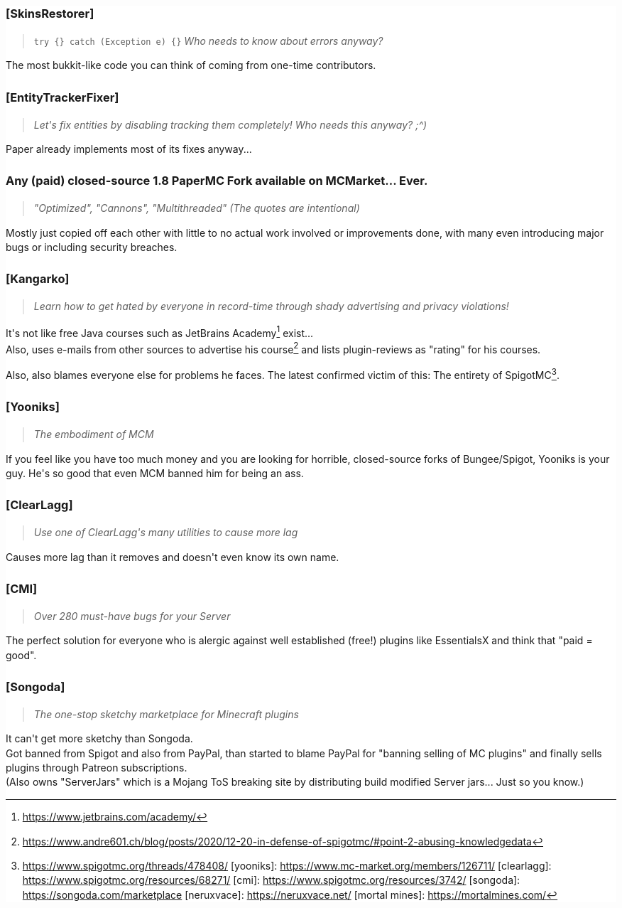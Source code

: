 ### [SkinsRestorer]
> `try {} catch (Exception e) {}` *Who needs to know about errors anyway?*

The most bukkit-like code you can think of coming from one-time contributors.

### [EntityTrackerFixer]
> *Let's fix entities by disabling tracking them completely! Who needs this anyway? ;^)*

Paper already implements most of its fixes anyway...

### Any (paid) closed-source 1.8 PaperMC Fork available on MCMarket... Ever.
> *"Optimized", "Cannons", "Multithreaded" (The quotes are intentional)*

Mostly just copied off each other with little to no actual work involved or improvements done, with many even introducing major bugs or including security breaches.

### [Kangarko]
> *Learn how to get hated by everyone in record-time through shady advertising and privacy violations!*

It's not like free Java courses such as JetBrains Academy[^academy] exist...  
Also, uses e-mails from other sources to advertise his course[^blog-post] and lists plugin-reviews as "rating" for his courses.

Also, also blames everyone else for problems he faces. The latest confirmed victim of this: The entirety of SpigotMC[^spigot].

### [Yooniks]
> *The embodiment of MCM*

If you feel like you have too much money and you are looking for horrible, closed-source forks of Bungee/Spigot, Yooniks is your guy. He's so good that even MCM banned him for being an ass.

### [ClearLagg]
> *Use one of ClearLagg's many utilities to cause more lag*

Causes more lag than it removes and doesn't even know its own name.

### [CMI]
> *Over 280 must-have bugs for your Server*

The perfect solution for everyone who is alergic against well established (free!) plugins like EssentialsX and think that "paid = good".

### [Songoda]
> *The one-stop sketchy marketplace for Minecraft plugins*

It can't get more sketchy than Songoda.  
Got banned from Spigot and also from PayPal, than started to blame PayPal for "banning selling of MC plugins" and finally sells plugins through Patreon subscriptions.  
(Also owns "ServerJars" which is a Mojang ToS breaking site by distributing build modified Server jars... Just so you know.)


[yatopia]: https://github.com/YatopiaMC/Yatopia
[sugarcanemc]: https://github.com/SugarcaneMC/Sugarcane
[^yaptopia]: https://github.com/KennyTV/Yaptapia
[^mohist]: https://essentialsx.net/do-not-use-mohist.html
[worldql]: https://www.worldql.com/posts/2021-08-worldql-scalable-minecraft/
[skinsrestorer]: https://github.com/SkinsRestorer/SkinsRestorerX
[entitytrackerfixer]: https://github.com/Esmorall/EntityTrackerFixer
[kangarko]: https://github.com/kangarko
[^academy]: https://www.jetbrains.com/academy/
[^blog-post]: https://www.andre601.ch/blog/posts/2020/12-20-in-defense-of-spigotmc/#point-2-abusing-knowledgedata
[^spigot]: https://www.spigotmc.org/threads/478408/
[yooniks]: https://www.mc-market.org/members/126711/
[clearlagg]: https://www.spigotmc.org/resources/68271/
[cmi]: https://www.spigotmc.org/resources/3742/
[songoda]: https://songoda.com/marketplace
[neruxvace]: https://neruxvace.net/
[mortal mines]: https://mortalmines.com/
[^mc18]: https://howoldisminecraft188.today/
[^mc1710]: https://howoldisminecraft1710.today/
[viaversion]: https://github.com/ViaVersion/ViaVersion
[protocolsupport]: https://www.spigotmc.org/resources/7201/
[slimefun]: https://github.com/Slimefun/Slimefun4
[fastasyncworldedit]: https://www.spigotmc.org/resources/13932/
[asyncworldedit]: https://www.spigotmc.org/resources/9661/
[illegalstack]: https://www.spigotmc.org/resources/44411/
[epicworldgenerator]: https://www.spigotmc.org/resources/8067/
[^ewg-code]: https://www.reddit.com/r/admincraft/comments/km185p/epic_world_generator_is_based_almost_entirely_on/
[^rwg]: https://www.minecraftforum.net/forums/mapping-and-modding-java-edition/minecraft-mods/1281910-teds-world-gen-mods-realistic-world-gen-alpha-1-3
[pm2]: https://www.spigotmc.org/members/597961/
[^pm2-pm]: https://pm2.io/
[sunlight]: https://www.spigotmc.org/resources/67733/
[sunlight-comment]: https://www.spigotmc.org/threads/374716/page-39#post-4124177
[mohist]: https://github.com/MohistMC/Mohist
[^mohist-swap]: https://github.com/MohistMC/Mohist/blob/70a303f4d02e9480cc5472c1c26f7d9cb6560732/src/fmllauncher/java/com/mohistmc/AutoDeletePlugins.java#L20-L22
[^essentialsx-pr]: https://github.com/EssentialsX/Essentials/pull/3580
[^essentialsx-psa]: https://essentialsx.net/do-not-use-mohist.html
[^mohist-ad]: https://github.com/EssentialsX/Website/pull/44
[the duper trooper]: https://www.youtube.com/channel/UC_Nuc3040H1WjeO9aoY4NPg
[trooper-report]: https://cdn.discordapp.com/attachments/155145799796391936/877016425221459978/unknown.png
[server-optimization]: https://www.spigotmc.org/threads/283181/
[server-optimization-answer]: https://www.spigotmc.org/threads/283181/page-20#post-3684550
[ewg-code]: https://www.reddit.com/r/admincraft/comments/km185p/epic_world_generator_is_based_almost_entirely_on/